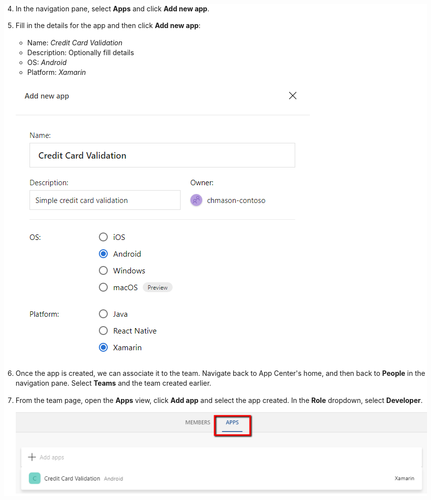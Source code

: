 4. In the navigation pane, select **Apps** and click **Add new app**.

5. Fill in the details for the app and then click **Add new app**:
    * Name: *Credit Card Validation*
    * Description: Optionally fill details
    * OS: *Android*
    * Platform: *Xamarin*
    
    ![Screenshot](media/appcenter/ac-3.png)

6. Once the app is created, we can associate it to the team. Navigate back to App Center's home, and then back to **People** in the navigation pane. Select **Teams** and the team created earlier.

7. From the team page, open the **Apps** view, click **Add app** and select the app created. In the **Role** dropdown, select **Developer**.

    ![Screenshot](media/appcenter/ac-4.png)
